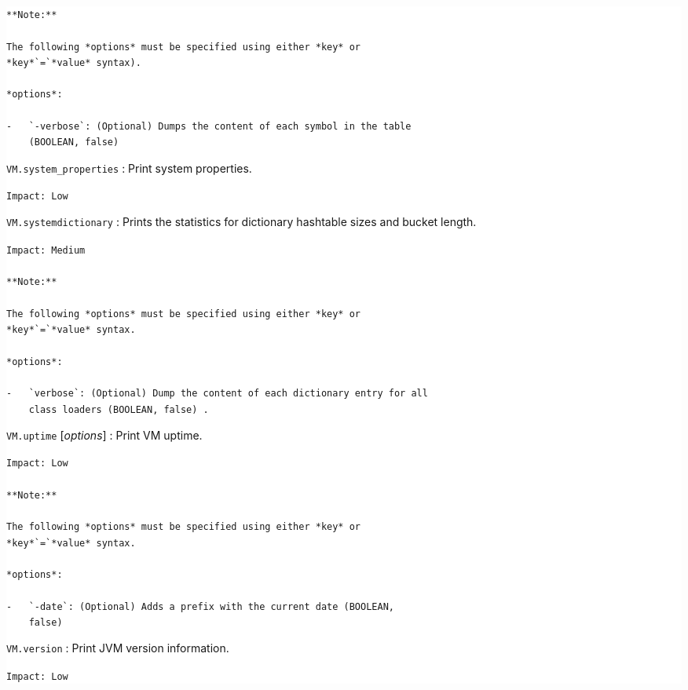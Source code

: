     **Note:**

    The following *options* must be specified using either *key* or
    *key*`=`*value* syntax).

    *options*:

    -   `-verbose`: (Optional) Dumps the content of each symbol in the table
        (BOOLEAN, false)

`VM.system_properties`
:   Print system properties.

    Impact: Low

`VM.systemdictionary`
:   Prints the statistics for dictionary hashtable sizes and bucket length.

    Impact: Medium

    **Note:**

    The following *options* must be specified using either *key* or
    *key*`=`*value* syntax.

    *options*:

    -   `verbose`: (Optional) Dump the content of each dictionary entry for all
        class loaders (BOOLEAN, false) .

`VM.uptime` \[*options*\]
:   Print VM uptime.

    Impact: Low

    **Note:**

    The following *options* must be specified using either *key* or
    *key*`=`*value* syntax.

    *options*:

    -   `-date`: (Optional) Adds a prefix with the current date (BOOLEAN,
        false)

`VM.version`
:   Print JVM version information.

    Impact: Low

